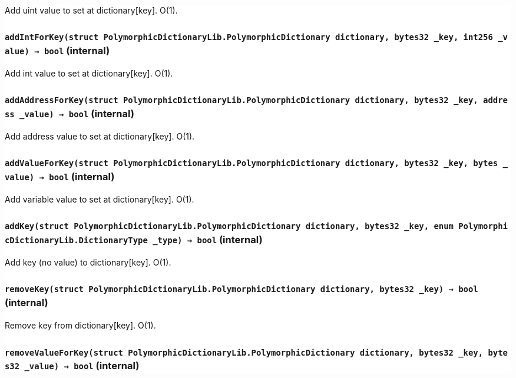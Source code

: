 

Add uint value to set at dictionary[key]. O(1).


### <span id="PolymorphicDictionaryLib-addIntForKey-struct-PolymorphicDictionaryLib-PolymorphicDictionary-bytes32-int256-"></span> `addIntForKey(struct PolymorphicDictionaryLib.PolymorphicDictionary dictionary, bytes32 _key, int256 _value) → bool` (internal)



Add int value to set at dictionary[key]. O(1).


### <span id="PolymorphicDictionaryLib-addAddressForKey-struct-PolymorphicDictionaryLib-PolymorphicDictionary-bytes32-address-"></span> `addAddressForKey(struct PolymorphicDictionaryLib.PolymorphicDictionary dictionary, bytes32 _key, address _value) → bool` (internal)



Add address value to set at dictionary[key]. O(1).


### <span id="PolymorphicDictionaryLib-addValueForKey-struct-PolymorphicDictionaryLib-PolymorphicDictionary-bytes32-bytes-"></span> `addValueForKey(struct PolymorphicDictionaryLib.PolymorphicDictionary dictionary, bytes32 _key, bytes _value) → bool` (internal)



Add variable value to set at dictionary[key]. O(1).


### <span id="PolymorphicDictionaryLib-addKey-struct-PolymorphicDictionaryLib-PolymorphicDictionary-bytes32-enum-PolymorphicDictionaryLib-DictionaryType-"></span> `addKey(struct PolymorphicDictionaryLib.PolymorphicDictionary dictionary, bytes32 _key, enum PolymorphicDictionaryLib.DictionaryType _type) → bool` (internal)



Add key (no value) to dictionary[key]. O(1).


### <span id="PolymorphicDictionaryLib-removeKey-struct-PolymorphicDictionaryLib-PolymorphicDictionary-bytes32-"></span> `removeKey(struct PolymorphicDictionaryLib.PolymorphicDictionary dictionary, bytes32 _key) → bool` (internal)



Remove key from dictionary[key]. O(1).


### <span id="PolymorphicDictionaryLib-removeValueForKey-struct-PolymorphicDictionaryLib-PolymorphicDictionary-bytes32-bytes32-"></span> `removeValueForKey(struct PolymorphicDictionaryLib.PolymorphicDictionary dictionary, bytes32 _key, bytes32 _value) → bool` (internal)


[Bytes32DictionaryLib]: #Bytes32DictionaryLib
[Bytes32DictionaryLib-containsKey-struct-Bytes32DictionaryLib-Bytes32Dictionary-bytes32-]: #Bytes32DictionaryLib-containsKey-struct-Bytes32DictionaryLib-Bytes32Dictionary-bytes32-
[Bytes32DictionaryLib-length-struct-Bytes32DictionaryLib-Bytes32Dictionary-]: #Bytes32DictionaryLib-length-struct-Bytes32DictionaryLib-Bytes32Dictionary-
[Bytes32DictionaryLib-enumerateKeys-struct-Bytes32DictionaryLib-Bytes32Dictionary-]: #Bytes32DictionaryLib-enumerateKeys-struct-Bytes32DictionaryLib-Bytes32Dictionary-
[Bytes32DictionaryLib-getKeyAtIndex-struct-Bytes32DictionaryLib-Bytes32Dictionary-uint256-]: #Bytes32DictionaryLib-getKeyAtIndex-struct-Bytes32DictionaryLib-Bytes32Dictionary-uint256-
[Bytes32DictionaryLib-setValueForKey-struct-Bytes32DictionaryLib-Bytes32Dictionary-bytes32-bytes32-]: #Bytes32DictionaryLib-setValueForKey-struct-Bytes32DictionaryLib-Bytes32Dictionary-bytes32-bytes32-
[Bytes32DictionaryLib-removeKey-struct-Bytes32DictionaryLib-Bytes32Dictionary-bytes32-]: #Bytes32DictionaryLib-removeKey-struct-Bytes32DictionaryLib-Bytes32Dictionary-bytes32-
[Bytes32DictionaryLib-getValueForKey-struct-Bytes32DictionaryLib-Bytes32Dictionary-bytes32-]: #Bytes32DictionaryLib-getValueForKey-struct-Bytes32DictionaryLib-Bytes32Dictionary-bytes32-
[Bytes32SetDictionaryLib]: #Bytes32SetDictionaryLib
[Bytes32SetDictionaryLib-addKey-struct-Bytes32SetDictionaryLib-Bytes32SetDictionary-bytes32-]: #Bytes32SetDictionaryLib-addKey-struct-Bytes32SetDictionaryLib-Bytes32SetDictionary-bytes32-
[Bytes32SetDictionaryLib-containsKey-struct-Bytes32SetDictionaryLib-Bytes32SetDictionary-bytes32-]: #Bytes32SetDictionaryLib-containsKey-struct-Bytes32SetDictionaryLib-Bytes32SetDictionary-bytes32-
[Bytes32SetDictionaryLib-length-struct-Bytes32SetDictionaryLib-Bytes32SetDictionary-]: #Bytes32SetDictionaryLib-length-struct-Bytes32SetDictionaryLib-Bytes32SetDictionary-
[Bytes32SetDictionaryLib-enumerateKeys-struct-Bytes32SetDictionaryLib-Bytes32SetDictionary-]: #Bytes32SetDictionaryLib-enumerateKeys-struct-Bytes32SetDictionaryLib-Bytes32SetDictionary-
[Bytes32SetDictionaryLib-getKeyAtIndex-struct-Bytes32SetDictionaryLib-Bytes32SetDictionary-uint256-]: #Bytes32SetDictionaryLib-getKeyAtIndex-struct-Bytes32SetDictionaryLib-Bytes32SetDictionary-uint256-
[Bytes32SetDictionaryLib-addValueForKey-struct-Bytes32SetDictionaryLib-Bytes32SetDictionary-bytes32-bytes32-]: #Bytes32SetDictionaryLib-addValueForKey-struct-Bytes32SetDictionaryLib-Bytes32SetDictionary-bytes32-bytes32-
[Bytes32SetDictionaryLib-removeKey-struct-Bytes32SetDictionaryLib-Bytes32SetDictionary-bytes32-]: #Bytes32SetDictionaryLib-removeKey-struct-Bytes32SetDictionaryLib-Bytes32SetDictionary-bytes32-
[Bytes32SetDictionaryLib-removeValueForKey-struct-Bytes32SetDictionaryLib-Bytes32SetDictionary-bytes32-bytes32-]: #Bytes32SetDictionaryLib-removeValueForKey-struct-Bytes32SetDictionaryLib-Bytes32SetDictionary-bytes32-bytes32-
[Bytes32SetDictionaryLib-containsValueForKey-struct-Bytes32SetDictionaryLib-Bytes32SetDictionary-bytes32-bytes32-]: #Bytes32SetDictionaryLib-containsValueForKey-struct-Bytes32SetDictionaryLib-Bytes32SetDictionary-bytes32-bytes32-
[Bytes32SetDictionaryLib-getValueForKey-struct-Bytes32SetDictionaryLib-Bytes32SetDictionary-bytes32-]: #Bytes32SetDictionaryLib-getValueForKey-struct-Bytes32SetDictionaryLib-Bytes32SetDictionary-bytes32-
[Bytes32SetDictionaryLib-enumerateForKey-struct-Bytes32SetDictionaryLib-Bytes32SetDictionary-bytes32-]: #Bytes32SetDictionaryLib-enumerateForKey-struct-Bytes32SetDictionaryLib-Bytes32SetDictionary-bytes32-
[Bytes32SetDictionaryLib-lengthForKey-struct-Bytes32SetDictionaryLib-Bytes32SetDictionary-bytes32-]: #Bytes32SetDictionaryLib-lengthForKey-struct-Bytes32SetDictionaryLib-Bytes32SetDictionary-bytes32-
[Bytes32SetDictionaryLib-getValueAtIndexForKey-struct-Bytes32SetDictionaryLib-Bytes32SetDictionary-bytes32-uint256-]: #Bytes32SetDictionaryLib-getValueAtIndexForKey-struct-Bytes32SetDictionaryLib-Bytes32SetDictionary-bytes32-uint256-
[Bytes32SetLib]: #Bytes32SetLib
[Bytes32SetLib-add-struct-Bytes32SetLib-Bytes32Set-bytes32-]: #Bytes32SetLib-add-struct-Bytes32SetLib-Bytes32Set-bytes32-
[Bytes32SetLib-remove-struct-Bytes32SetLib-Bytes32Set-bytes32-]: #Bytes32SetLib-remove-struct-Bytes32SetLib-Bytes32Set-bytes32-
[Bytes32SetLib-contains-struct-Bytes32SetLib-Bytes32Set-bytes32-]: #Bytes32SetLib-contains-struct-Bytes32SetLib-Bytes32Set-bytes32-
[Bytes32SetLib-enumerate-struct-Bytes32SetLib-Bytes32Set-]: #Bytes32SetLib-enumerate-struct-Bytes32SetLib-Bytes32Set-
[Bytes32SetLib-length-struct-Bytes32SetLib-Bytes32Set-]: #Bytes32SetLib-length-struct-Bytes32SetLib-Bytes32Set-
[Bytes32SetLib-get-struct-Bytes32SetLib-Bytes32Set-uint256-]: #Bytes32SetLib-get-struct-Bytes32SetLib-Bytes32Set-uint256-
[Bytes32SetLibMapping]: #Bytes32SetLibMapping
[Bytes32SetLibMapping-addValueForKey-struct-Bytes32SetLibMapping-Bytes32SetMapping-bytes32-bytes32-]: #Bytes32SetLibMapping-addValueForKey-struct-Bytes32SetLibMapping-Bytes32SetMapping-bytes32-bytes32-
[Bytes32SetLibMapping-removeValueForKey-struct-Bytes32SetLibMapping-Bytes32SetMapping-bytes32-bytes32-]: #Bytes32SetLibMapping-removeValueForKey-struct-Bytes32SetLibMapping-Bytes32SetMapping-bytes32-bytes32-
[Bytes32SetLibMapping-containsValueForKey-struct-Bytes32SetLibMapping-Bytes32SetMapping-bytes32-bytes32-]: #Bytes32SetLibMapping-containsValueForKey-struct-Bytes32SetLibMapping-Bytes32SetMapping-bytes32-bytes32-
[Bytes32SetLibMapping-getValueForKey-struct-Bytes32SetLibMapping-Bytes32SetMapping-bytes32-]: #Bytes32SetLibMapping-getValueForKey-struct-Bytes32SetLibMapping-Bytes32SetMapping-bytes32-
[Bytes32SetLibMapping-enumerateForKey-struct-Bytes32SetLibMapping-Bytes32SetMapping-bytes32-]: #Bytes32SetLibMapping-enumerateForKey-struct-Bytes32SetLibMapping-Bytes32SetMapping-bytes32-
[Bytes32SetLibMapping-lengthForKey-struct-Bytes32SetLibMapping-Bytes32SetMapping-bytes32-]: #Bytes32SetLibMapping-lengthForKey-struct-Bytes32SetLibMapping-Bytes32SetMapping-bytes32-
[Bytes32SetLibMapping-getValueAtIndexForKey-struct-Bytes32SetLibMapping-Bytes32SetMapping-bytes32-uint256-]: #Bytes32SetLibMapping-getValueAtIndexForKey-struct-Bytes32SetLibMapping-Bytes32SetMapping-bytes32-uint256-
[BytesDictionaryLib]: #BytesDictionaryLib
[BytesDictionaryLib-containsKey-struct-BytesDictionaryLib-BytesDictionary-bytes32-]: #BytesDictionaryLib-containsKey-struct-BytesDictionaryLib-BytesDictionary-bytes32-
[BytesDictionaryLib-length-struct-BytesDictionaryLib-BytesDictionary-]: #BytesDictionaryLib-length-struct-BytesDictionaryLib-BytesDictionary-
[BytesDictionaryLib-enumerateKeys-struct-BytesDictionaryLib-BytesDictionary-]: #BytesDictionaryLib-enumerateKeys-struct-BytesDictionaryLib-BytesDictionary-
[BytesDictionaryLib-getKeyAtIndex-struct-BytesDictionaryLib-BytesDictionary-uint256-]: #BytesDictionaryLib-getKeyAtIndex-struct-BytesDictionaryLib-BytesDictionary-uint256-
[BytesDictionaryLib-setValueForKey-struct-BytesDictionaryLib-BytesDictionary-bytes32-bytes-]: #BytesDictionaryLib-setValueForKey-struct-BytesDictionaryLib-BytesDictionary-bytes32-bytes-
[BytesDictionaryLib-removeKey-struct-BytesDictionaryLib-BytesDictionary-bytes32-]: #BytesDictionaryLib-removeKey-struct-BytesDictionaryLib-BytesDictionary-bytes32-
[BytesDictionaryLib-getValueForKey-struct-BytesDictionaryLib-BytesDictionary-bytes32-]: #BytesDictionaryLib-getValueForKey-struct-BytesDictionaryLib-BytesDictionary-bytes32-
[BytesSetDictionaryLib]: #BytesSetDictionaryLib
[BytesSetDictionaryLib-addKey-struct-BytesSetDictionaryLib-BytesSetDictionary-bytes32-]: #BytesSetDictionaryLib-addKey-struct-BytesSetDictionaryLib-BytesSetDictionary-bytes32-
[BytesSetDictionaryLib-containsKey-struct-BytesSetDictionaryLib-BytesSetDictionary-bytes32-]: #BytesSetDictionaryLib-containsKey-struct-BytesSetDictionaryLib-BytesSetDictionary-bytes32-
[BytesSetDictionaryLib-length-struct-BytesSetDictionaryLib-BytesSetDictionary-]: #BytesSetDictionaryLib-length-struct-BytesSetDictionaryLib-BytesSetDictionary-
[BytesSetDictionaryLib-enumerateKeys-struct-BytesSetDictionaryLib-BytesSetDictionary-]: #BytesSetDictionaryLib-enumerateKeys-struct-BytesSetDictionaryLib-BytesSetDictionary-
[BytesSetDictionaryLib-getKeyAtIndex-struct-BytesSetDictionaryLib-BytesSetDictionary-uint256-]: #BytesSetDictionaryLib-getKeyAtIndex-struct-BytesSetDictionaryLib-BytesSetDictionary-uint256-
[BytesSetDictionaryLib-addValueForKey-struct-BytesSetDictionaryLib-BytesSetDictionary-bytes32-bytes-]: #BytesSetDictionaryLib-addValueForKey-struct-BytesSetDictionaryLib-BytesSetDictionary-bytes32-bytes-
[BytesSetDictionaryLib-removeKey-struct-BytesSetDictionaryLib-BytesSetDictionary-bytes32-]: #BytesSetDictionaryLib-removeKey-struct-BytesSetDictionaryLib-BytesSetDictionary-bytes32-
[BytesSetDictionaryLib-removeValueForKey-struct-BytesSetDictionaryLib-BytesSetDictionary-bytes32-bytes-]: #BytesSetDictionaryLib-removeValueForKey-struct-BytesSetDictionaryLib-BytesSetDictionary-bytes32-bytes-
[BytesSetDictionaryLib-containsValueForKey-struct-BytesSetDictionaryLib-BytesSetDictionary-bytes32-bytes-]: #BytesSetDictionaryLib-containsValueForKey-struct-BytesSetDictionaryLib-BytesSetDictionary-bytes32-bytes-
[BytesSetDictionaryLib-getValueForKey-struct-BytesSetDictionaryLib-BytesSetDictionary-bytes32-]: #BytesSetDictionaryLib-getValueForKey-struct-BytesSetDictionaryLib-BytesSetDictionary-bytes32-
[BytesSetDictionaryLib-enumerateForKey-struct-BytesSetDictionaryLib-BytesSetDictionary-bytes32-]: #BytesSetDictionaryLib-enumerateForKey-struct-BytesSetDictionaryLib-BytesSetDictionary-bytes32-
[BytesSetDictionaryLib-lengthForKey-struct-BytesSetDictionaryLib-BytesSetDictionary-bytes32-]: #BytesSetDictionaryLib-lengthForKey-struct-BytesSetDictionaryLib-BytesSetDictionary-bytes32-
[BytesSetDictionaryLib-getValueAtIndexForKey-struct-BytesSetDictionaryLib-BytesSetDictionary-bytes32-uint256-]: #BytesSetDictionaryLib-getValueAtIndexForKey-struct-BytesSetDictionaryLib-BytesSetDictionary-bytes32-uint256-
[BytesSetLib]: #BytesSetLib
[BytesSetLib-add-struct-BytesSetLib-BytesSet-bytes-]: #BytesSetLib-add-struct-BytesSetLib-BytesSet-bytes-
[BytesSetLib-remove-struct-BytesSetLib-BytesSet-bytes-]: #BytesSetLib-remove-struct-BytesSetLib-BytesSet-bytes-
[BytesSetLib-contains-struct-BytesSetLib-BytesSet-bytes-]: #BytesSetLib-contains-struct-BytesSetLib-BytesSet-bytes-
[BytesSetLib-enumerate-struct-BytesSetLib-BytesSet-]: #BytesSetLib-enumerate-struct-BytesSetLib-BytesSet-
[BytesSetLib-length-struct-BytesSetLib-BytesSet-]: #BytesSetLib-length-struct-BytesSetLib-BytesSet-
[BytesSetLib-get-struct-BytesSetLib-BytesSet-uint256-]: #BytesSetLib-get-struct-BytesSetLib-BytesSet-uint256-
[PolymorphicDictionaryLib]: #PolymorphicDictionaryLib
[PolymorphicDictionaryLib-enumerate-struct-PolymorphicDictionaryLib-PolymorphicDictionary-]: #PolymorphicDictionaryLib-enumerate-struct-PolymorphicDictionaryLib-PolymorphicDictionary-
[PolymorphicDictionaryLib-enumerate-struct-PolymorphicDictionaryLib-PolymorphicDictionary-enum-PolymorphicDictionaryLib-DictionaryType-]: #PolymorphicDictionaryLib-enumerate-struct-PolymorphicDictionaryLib-PolymorphicDictionary-enum-PolymorphicDictionaryLib-DictionaryType-
[PolymorphicDictionaryLib-enumerateForKeyOneToManyFixed-struct-PolymorphicDictionaryLib-PolymorphicDictionary-bytes32-]: #PolymorphicDictionaryLib-enumerateForKeyOneToManyFixed-struct-PolymorphicDictionaryLib-PolymorphicDictionary-bytes32-
[PolymorphicDictionaryLib-enumerateForKeyOneToManyVariable-struct-PolymorphicDictionaryLib-PolymorphicDictionary-bytes32-]: #PolymorphicDictionaryLib-enumerateForKeyOneToManyVariable-struct-PolymorphicDictionaryLib-PolymorphicDictionary-bytes32-
[PolymorphicDictionaryLib-containsKey-struct-PolymorphicDictionaryLib-PolymorphicDictionary-bytes32-]: #PolymorphicDictionaryLib-containsKey-struct-PolymorphicDictionaryLib-PolymorphicDictionary-bytes32-
[PolymorphicDictionaryLib-containsKey-struct-PolymorphicDictionaryLib-PolymorphicDictionary-bytes32-enum-PolymorphicDictionaryLib-DictionaryType-]: #PolymorphicDictionaryLib-containsKey-struct-PolymorphicDictionaryLib-PolymorphicDictionary-bytes32-enum-PolymorphicDictionaryLib-DictionaryType-
[PolymorphicDictionaryLib-containsValueForKey-struct-PolymorphicDictionaryLib-PolymorphicDictionary-bytes32-bytes32-]: #PolymorphicDictionaryLib-containsValueForKey-struct-PolymorphicDictionaryLib-PolymorphicDictionary-bytes32-bytes32-
[PolymorphicDictionaryLib-containsValueForKey-struct-PolymorphicDictionaryLib-PolymorphicDictionary-bytes32-bytes-]: #PolymorphicDictionaryLib-containsValueForKey-struct-PolymorphicDictionaryLib-PolymorphicDictionary-bytes32-bytes-
[PolymorphicDictionaryLib-length-struct-PolymorphicDictionaryLib-PolymorphicDictionary-]: #PolymorphicDictionaryLib-length-struct-PolymorphicDictionaryLib-PolymorphicDictionary-
[PolymorphicDictionaryLib-lengthForKey-struct-PolymorphicDictionaryLib-PolymorphicDictionary-bytes32-]: #PolymorphicDictionaryLib-lengthForKey-struct-PolymorphicDictionaryLib-PolymorphicDictionary-bytes32-
[PolymorphicDictionaryLib-getBytes32ForKey-struct-PolymorphicDictionaryLib-PolymorphicDictionary-bytes32-]: #PolymorphicDictionaryLib-getBytes32ForKey-struct-PolymorphicDictionaryLib-PolymorphicDictionary-bytes32-
[PolymorphicDictionaryLib-getBoolForKey-struct-PolymorphicDictionaryLib-PolymorphicDictionary-bytes32-]: #PolymorphicDictionaryLib-getBoolForKey-struct-PolymorphicDictionaryLib-PolymorphicDictionary-bytes32-
[PolymorphicDictionaryLib-getUInt256ForKey-struct-PolymorphicDictionaryLib-PolymorphicDictionary-bytes32-]: #PolymorphicDictionaryLib-getUInt256ForKey-struct-PolymorphicDictionaryLib-PolymorphicDictionary-bytes32-
[PolymorphicDictionaryLib-getInt256ForKey-struct-PolymorphicDictionaryLib-PolymorphicDictionary-bytes32-]: #PolymorphicDictionaryLib-getInt256ForKey-struct-PolymorphicDictionaryLib-PolymorphicDictionary-bytes32-
[PolymorphicDictionaryLib-getAddressForKey-struct-PolymorphicDictionaryLib-PolymorphicDictionary-bytes32-]: #PolymorphicDictionaryLib-getAddressForKey-struct-PolymorphicDictionaryLib-PolymorphicDictionary-bytes32-
[PolymorphicDictionaryLib-getBytesForKey-struct-PolymorphicDictionaryLib-PolymorphicDictionary-bytes32-]: #PolymorphicDictionaryLib-getBytesForKey-struct-PolymorphicDictionaryLib-PolymorphicDictionary-bytes32-
[PolymorphicDictionaryLib-getStringForKey-struct-PolymorphicDictionaryLib-PolymorphicDictionary-bytes32-]: #PolymorphicDictionaryLib-getStringForKey-struct-PolymorphicDictionaryLib-PolymorphicDictionary-bytes32-
[PolymorphicDictionaryLib-getBytes32SetForKey-struct-PolymorphicDictionaryLib-PolymorphicDictionary-bytes32-]: #PolymorphicDictionaryLib-getBytes32SetForKey-struct-PolymorphicDictionaryLib-PolymorphicDictionary-bytes32-
[PolymorphicDictionaryLib-getBytesSetForKey-struct-PolymorphicDictionaryLib-PolymorphicDictionary-bytes32-]: #PolymorphicDictionaryLib-getBytesSetForKey-struct-PolymorphicDictionaryLib-PolymorphicDictionary-bytes32-
[PolymorphicDictionaryLib-getBytes32ArrayForKey-struct-PolymorphicDictionaryLib-PolymorphicDictionary-bytes32-]: #PolymorphicDictionaryLib-getBytes32ArrayForKey-struct-PolymorphicDictionaryLib-PolymorphicDictionary-bytes32-
[PolymorphicDictionaryLib-getBoolArrayForKey-struct-PolymorphicDictionaryLib-PolymorphicDictionary-bytes32-]: #PolymorphicDictionaryLib-getBoolArrayForKey-struct-PolymorphicDictionaryLib-PolymorphicDictionary-bytes32-
[PolymorphicDictionaryLib-getUIntArrayForKey-struct-PolymorphicDictionaryLib-PolymorphicDictionary-bytes32-]: #PolymorphicDictionaryLib-getUIntArrayForKey-struct-PolymorphicDictionaryLib-PolymorphicDictionary-bytes32-
[PolymorphicDictionaryLib-getIntArrayForKey-struct-PolymorphicDictionaryLib-PolymorphicDictionary-bytes32-]: #PolymorphicDictionaryLib-getIntArrayForKey-struct-PolymorphicDictionaryLib-PolymorphicDictionary-bytes32-
[PolymorphicDictionaryLib-getAddressArrayForKey-struct-PolymorphicDictionaryLib-PolymorphicDictionary-bytes32-]: #PolymorphicDictionaryLib-getAddressArrayForKey-struct-PolymorphicDictionaryLib-PolymorphicDictionary-bytes32-
[PolymorphicDictionaryLib-setValueForKey-struct-PolymorphicDictionaryLib-PolymorphicDictionary-bytes32-bytes32-]: #PolymorphicDictionaryLib-setValueForKey-struct-PolymorphicDictionaryLib-PolymorphicDictionary-bytes32-bytes32-
[PolymorphicDictionaryLib-setBoolForKey-struct-PolymorphicDictionaryLib-PolymorphicDictionary-bytes32-bool-]: #PolymorphicDictionaryLib-setBoolForKey-struct-PolymorphicDictionaryLib-PolymorphicDictionary-bytes32-bool-
[PolymorphicDictionaryLib-setUIntForKey-struct-PolymorphicDictionaryLib-PolymorphicDictionary-bytes32-uint256-]: #PolymorphicDictionaryLib-setUIntForKey-struct-PolymorphicDictionaryLib-PolymorphicDictionary-bytes32-uint256-
[PolymorphicDictionaryLib-setIntForKey-struct-PolymorphicDictionaryLib-PolymorphicDictionary-bytes32-int256-]: #PolymorphicDictionaryLib-setIntForKey-struct-PolymorphicDictionaryLib-PolymorphicDictionary-bytes32-int256-
[PolymorphicDictionaryLib-setAddressForKey-struct-PolymorphicDictionaryLib-PolymorphicDictionary-bytes32-address-]: #PolymorphicDictionaryLib-setAddressForKey-struct-PolymorphicDictionaryLib-PolymorphicDictionary-bytes32-address-
[PolymorphicDictionaryLib-setValueForKey-struct-PolymorphicDictionaryLib-PolymorphicDictionary-bytes32-bytes-]: #PolymorphicDictionaryLib-setValueForKey-struct-PolymorphicDictionaryLib-PolymorphicDictionary-bytes32-bytes-
[PolymorphicDictionaryLib-addValueForKey-struct-PolymorphicDictionaryLib-PolymorphicDictionary-bytes32-bytes32-]: #PolymorphicDictionaryLib-addValueForKey-struct-PolymorphicDictionaryLib-PolymorphicDictionary-bytes32-bytes32-
[PolymorphicDictionaryLib-addBoolForKey-struct-PolymorphicDictionaryLib-PolymorphicDictionary-bytes32-bool-]: #PolymorphicDictionaryLib-addBoolForKey-struct-PolymorphicDictionaryLib-PolymorphicDictionary-bytes32-bool-
[PolymorphicDictionaryLib-addUIntForKey-struct-PolymorphicDictionaryLib-PolymorphicDictionary-bytes32-uint256-]: #PolymorphicDictionaryLib-addUIntForKey-struct-PolymorphicDictionaryLib-PolymorphicDictionary-bytes32-uint256-
[PolymorphicDictionaryLib-addIntForKey-struct-PolymorphicDictionaryLib-PolymorphicDictionary-bytes32-int256-]: #PolymorphicDictionaryLib-addIntForKey-struct-PolymorphicDictionaryLib-PolymorphicDictionary-bytes32-int256-
[PolymorphicDictionaryLib-addAddressForKey-struct-PolymorphicDictionaryLib-PolymorphicDictionary-bytes32-address-]: #PolymorphicDictionaryLib-addAddressForKey-struct-PolymorphicDictionaryLib-PolymorphicDictionary-bytes32-address-
[PolymorphicDictionaryLib-addValueForKey-struct-PolymorphicDictionaryLib-PolymorphicDictionary-bytes32-bytes-]: #PolymorphicDictionaryLib-addValueForKey-struct-PolymorphicDictionaryLib-PolymorphicDictionary-bytes32-bytes-
[PolymorphicDictionaryLib-addKey-struct-PolymorphicDictionaryLib-PolymorphicDictionary-bytes32-enum-PolymorphicDictionaryLib-DictionaryType-]: #PolymorphicDictionaryLib-addKey-struct-PolymorphicDictionaryLib-PolymorphicDictionary-bytes32-enum-PolymorphicDictionaryLib-DictionaryType-
[PolymorphicDictionaryLib-removeKey-struct-PolymorphicDictionaryLib-PolymorphicDictionary-bytes32-]: #PolymorphicDictionaryLib-removeKey-struct-PolymorphicDictionaryLib-PolymorphicDictionary-bytes32-
[PolymorphicDictionaryLib-removeValueForKey-struct-PolymorphicDictionaryLib-PolymorphicDictionary-bytes32-bytes32-]: #PolymorphicDictionaryLib-removeValueForKey-struct-PolymorphicDictionaryLib-PolymorphicDictionary-bytes32-bytes32-
[PolymorphicDictionaryLib-removeValueForKey-struct-PolymorphicDictionaryLib-PolymorphicDictionary-bytes32-bytes-]: #PolymorphicDictionaryLib-removeValueForKey-struct-PolymorphicDictionaryLib-PolymorphicDictionary-bytes32-bytes-
